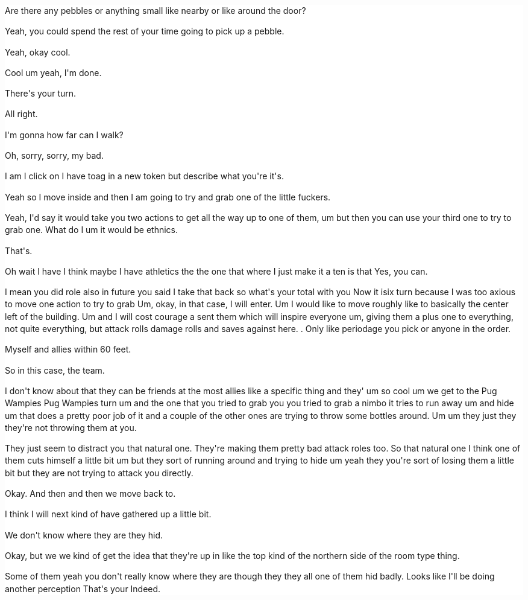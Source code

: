Are there any pebbles or anything small like nearby or like around the door?

Yeah, you could spend the rest of your time going to pick up a pebble.

Yeah, okay cool.

Cool um yeah, I'm done.

There's your turn.

All right.

I'm gonna how far can I walk?

Oh, sorry, sorry, my bad.

I am I click on I have toag in a new token but describe what you're it's.

Yeah so I move inside and then I am going to try and grab one of the little fuckers.

Yeah, I'd say it would take you two actions to get all the way up to one of them, um but then you can use your third one to try to grab one. What do I um it would be ethnics.

That's.

Oh wait I have I think maybe I have athletics the the one that where I just make it a ten is that Yes, you can.

I mean you did role also in future you said I take that back so what's your total with you Now it isix turn because I was too axious to move one action to try to grab Um, okay, in that case, I will enter. Um I would like to move roughly like to basically the center left of the building. Um and I will cost courage a sent them which will inspire everyone um, giving them a plus one to everything, not quite everything, but attack rolls damage rolls and saves against here. . Only like periodage you pick or anyone in the order.

Myself and allies within 60 feet.

So in this case, the team.

I don't know about that they can be friends at the most allies like a specific thing and they' um so cool um we get to the Pug Wampies Pug Wampies turn um and the one that you tried to grab you you tried to grab a nimbo it tries to run away um and hide um that does a pretty poor job of it and a couple of the other ones are trying to throw some bottles around. Um um they just they they're not throwing them at you.

They just seem to distract you that natural one. They're making them pretty bad attack roles too. So that natural one I think one of them cuts himself a little bit um but they sort of running around and trying to hide um yeah they you're sort of losing them a little bit but they are not trying to attack you directly.

Okay. And then and then we move back to.

I think I will next kind of have gathered up a little bit.

We don't know where they are they hid.

Okay, but we we kind of get the idea that they're up in like the top kind of the northern side of the room type thing.

Some of them yeah you don't really know where they are though they they all one of them hid badly. Looks like I'll be doing another perception That's your Indeed.
